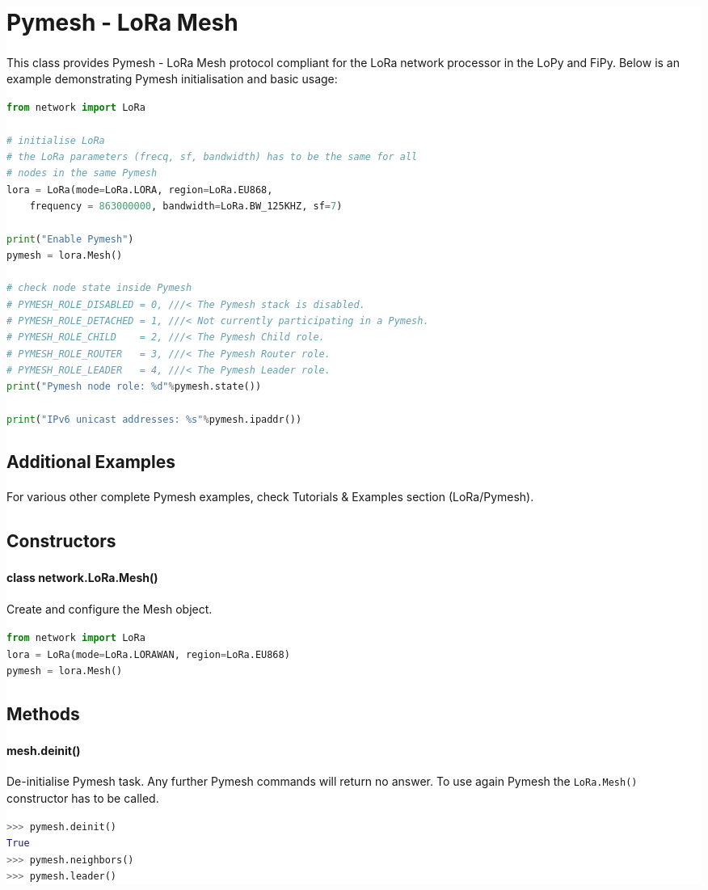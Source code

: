 # Pymesh - LoRa Mesh

This class provides Pymesh - LoRa Mesh protocol compliant for the LoRa network processor in the LoPy and FiPy. Below is an example demonstrating Pymesh initialisation and basic usage:

```python
from network import LoRa

# initialise LoRa
# the LoRa parameters (frecq, sf, bandwidth) has to be the same for all
# nodes in the same Pymesh
lora = LoRa(mode=LoRa.LORA, region=LoRa.EU868,
    frequency = 863000000, bandwidth=LoRa.BW_125KHZ, sf=7)

print("Enable Pymesh")
pymesh = lora.Mesh()

# check node state inside Pymesh
# PYMESH_ROLE_DISABLED = 0, ///< The Pymesh stack is disabled.
# PYMESH_ROLE_DETACHED = 1, ///< Not currently participating in a Pymesh.
# PYMESH_ROLE_CHILD    = 2, ///< The Pymesh Child role.
# PYMESH_ROLE_ROUTER   = 3, ///< The Pymesh Router role.
# PYMESH_ROLE_LEADER   = 4, ///< The Pymesh Leader role.
print("Pymesh node role: %d"%pymesh.state())

print("IPv6 unicast addresses: %s"%pymesh.ipaddr())
```

## Additional Examples

For various other complete Pymesh examples, check Tutorials & Examples section (LoRa/Pymesh).

## Constructors

#### class network.LoRa.Mesh\(\)

Create and configure the Mesh object.

```python
from network import LoRa
lora = LoRa(mode=LoRa.LORAWAN, region=LoRa.EU868)
pymesh = lora.Mesh()
```

## Methods

#### mesh.deinit\(\)

De-initialise Pymesh task. Any further Pymesh commands will return no answer.
To use again Pymesh the `LoRa.Mesh()` constructor has to be called.

```python
>>> pymesh.deinit()
True
>>> pymesh.neighbors()
>>> pymesh.leader()
```
